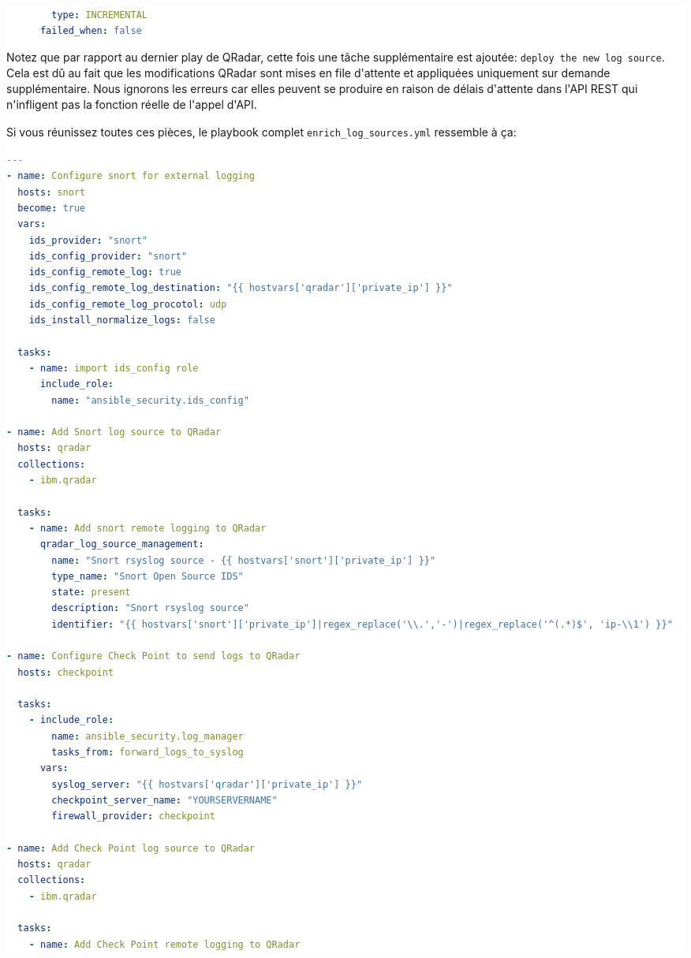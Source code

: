 ```yaml
        type: INCREMENTAL
      failed_when: false
```


Notez que par rapport au dernier play de QRadar, cette fois une tâche supplémentaire est ajoutée: `deploy the new log source`. Cela est dû au fait que les modifications QRadar sont mises en file d'attente et appliquées uniquement sur demande supplémentaire. Nous ignorons les erreurs car elles peuvent se produire en raison de délais d'attente dans l'API REST qui n'infligent pas la fonction réelle de l'appel d'API.

Si vous réunissez toutes ces pièces, le playbook complet `enrich_log_sources.yml` ressemble à ça:

```yaml
---
- name: Configure snort for external logging
  hosts: snort
  become: true
  vars:
    ids_provider: "snort"
    ids_config_provider: "snort"
    ids_config_remote_log: true
    ids_config_remote_log_destination: "{{ hostvars['qradar']['private_ip'] }}"
    ids_config_remote_log_procotol: udp
    ids_install_normalize_logs: false

  tasks:
    - name: import ids_config role
      include_role:
        name: "ansible_security.ids_config"

- name: Add Snort log source to QRadar
  hosts: qradar
  collections:
    - ibm.qradar

  tasks:
    - name: Add snort remote logging to QRadar
      qradar_log_source_management:
        name: "Snort rsyslog source - {{ hostvars['snort']['private_ip'] }}"
        type_name: "Snort Open Source IDS"
        state: present
        description: "Snort rsyslog source"
        identifier: "{{ hostvars['snort']['private_ip']|regex_replace('\\.','-')|regex_replace('^(.*)$', 'ip-\\1') }}"

- name: Configure Check Point to send logs to QRadar
  hosts: checkpoint

  tasks:
    - include_role:
        name: ansible_security.log_manager
        tasks_from: forward_logs_to_syslog
      vars:
        syslog_server: "{{ hostvars['qradar']['private_ip'] }}"
        checkpoint_server_name: "YOURSERVERNAME"
        firewall_provider: checkpoint

- name: Add Check Point log source to QRadar
  hosts: qradar
  collections:
    - ibm.qradar

  tasks:
    - name: Add Check Point remote logging to QRadar
```